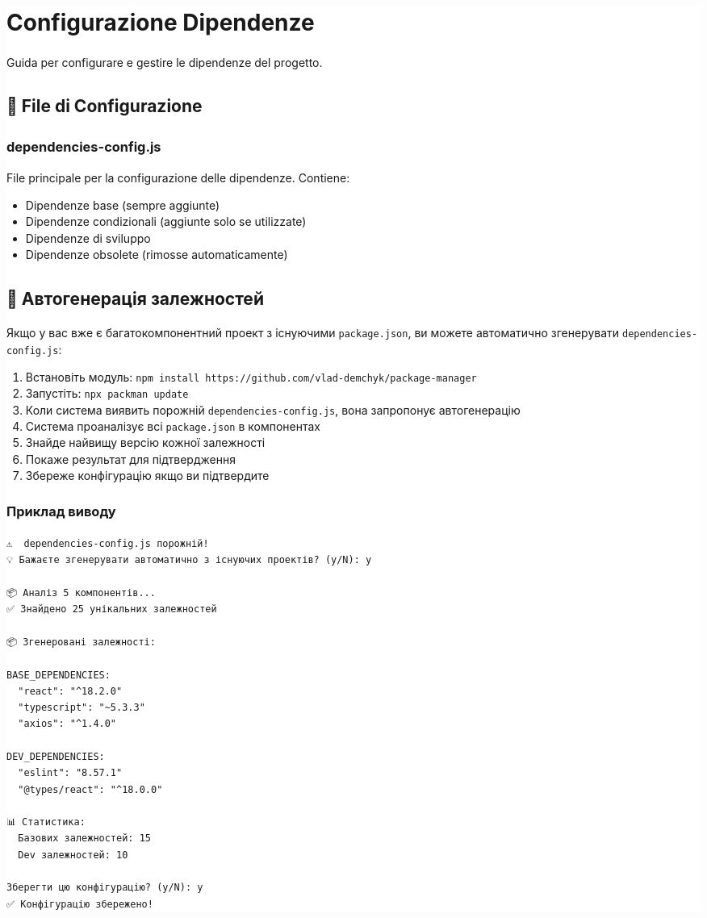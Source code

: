 # Configurazione Dipendenze

Guida per configurare e gestire le dipendenze del progetto.

## 📁 File di Configurazione

### dependencies-config.js
File principale per la configurazione delle dipendenze. Contiene:
- Dipendenze base (sempre aggiunte)
- Dipendenze condizionali (aggiunte solo se utilizzate)
- Dipendenze di sviluppo
- Dipendenze obsolete (rimosse automaticamente)

## 🤖 Автогенерація залежностей

Якщо у вас вже є багатокомпонентний проект з існуючими `package.json`, ви можете автоматично згенерувати `dependencies-config.js`:

1. Встановіть модуль: `npm install https://github.com/vlad-demchyk/package-manager`
2. Запустіть: `npx packman update`
3. Коли система виявить порожній `dependencies-config.js`, вона запропонує автогенерацію
4. Система проаналізує всі `package.json` в компонентах
5. Знайде найвищу версію кожної залежності
6. Покаже результат для підтвердження
7. Збереже конфігурацію якщо ви підтвердите

### Приклад виводу

```
⚠️  dependencies-config.js порожній!
💡 Бажаєте згенерувати автоматично з існуючих проектів? (y/N): y

📦 Аналіз 5 компонентів...
✅ Знайдено 25 унікальних залежностей

📦 Згенеровані залежності:

BASE_DEPENDENCIES:
  "react": "^18.2.0"
  "typescript": "~5.3.3"
  "axios": "^1.4.0"

DEV_DEPENDENCIES:
  "eslint": "8.57.1"
  "@types/react": "^18.0.0"

📊 Статистика:
  Базових залежностей: 15
  Dev залежностей: 10

Зберегти цю конфігурацію? (y/N): y
✅ Конфігурацію збережено!
```
